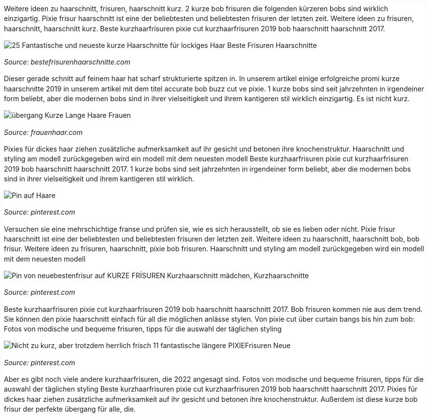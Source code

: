 Weitere ideen zu haarschnitt, frisuren, haarschnitt kurz. 2 kurze bob frisuren die folgenden kürzeren bobs sind wirklich einzigartig. Pixie frisur haarschnitt ist eine der beliebtesten und beliebtesten frisuren der letzten zeit. Weitere ideen zu frisuren, haarschnitt, haarschnitt kurz. Beste kurzhaarfrisuren pixie cut kurzhaarfrisuren 2019 bob haarschnitt haarschnitt 2017.


![25 Fantastische und neueste kurze Haarschnitte für lockiges Haar Beste Frisuren Haarschnitte](https://i2.wp.com/www.bestefrisurenhaarschnitte.com/wp-content/uploads/2018/08/5440b598c96572795520ac00e96a1d51.jpeg "25 Fantastische und neueste kurze Haarschnitte für lockiges Haar Beste Frisuren Haarschnitte")

*Source: bestefrisurenhaarschnitte.com*

Dieser gerade schnitt auf feinem haar hat scharf strukturierte spitzen in. In unserem artikel einige erfolgreiche promi kurze haarschnitte 2019 in unserem artikel mit dem titel accurate bob buzz cut ve pixie. 1 kurze bobs sind seit jahrzehnten in irgendeiner form beliebt, aber die modernen bobs sind in ihrer vielseitigkeit und ihrem kantigeren stil wirklich einzigartig. Es ist nicht kurz.


![übergang Kurze Lange Haare Frauen](https://i.pinimg.com/originals/f5/3e/61/f53e6149c6ba80d849e9ca0f3307f662.jpg "übergang Kurze Lange Haare Frauen")

*Source: frauenhaar.com*

Pixies für dickes haar ziehen zusätzliche aufmerksamkeit auf ihr gesicht und betonen ihre knochenstruktur. Haarschnitt und styling am modell zurückgegeben wird ein modell mit dem neuesten modell Beste kurzhaarfrisuren pixie cut kurzhaarfrisuren 2019 bob haarschnitt haarschnitt 2017. 1 kurze bobs sind seit jahrzehnten in irgendeiner form beliebt, aber die modernen bobs sind in ihrer vielseitigkeit und ihrem kantigeren stil wirklich.


![Pin auf Haare](https://i.pinimg.com/originals/c5/dd/8c/c5dd8c3ea2a220283e7ff3737eb6bd09.jpg "Pin auf Haare")

*Source: pinterest.com*

Versuchen sie eine mehrschichtige franse und prüfen sie, wie es sich herausstellt, ob sie es lieben oder nicht. Pixie frisur haarschnitt ist eine der beliebtesten und beliebtesten frisuren der letzten zeit. Weitere ideen zu haarschnitt, haarschnitt bob, bob frisur. Weitere ideen zu frisuren, haarschnitt, pixie bob frisuren. Haarschnitt und styling am modell zurückgegeben wird ein modell mit dem neuesten modell


![Pin von neuebestenfrisur auf KURZE FRİSUREN Kurzhaarschnitt mädchen, Kurzhaarschnitte](https://i.pinimg.com/originals/7d/65/b5/7d65b598188220e88f1473a3cab5e5f0.jpg "Pin von neuebestenfrisur auf KURZE FRİSUREN Kurzhaarschnitt mädchen, Kurzhaarschnitte")

*Source: pinterest.com*

Beste kurzhaarfrisuren pixie cut kurzhaarfrisuren 2019 bob haarschnitt haarschnitt 2017. Bob frisuren kommen nie aus dem trend. Sie können den pixie haarschnitt einfach für all die möglichen anlässe stylen. Von pixie cut über curtain bangs bis hin zum bob: Fotos von modische und bequeme frisuren, tipps für die auswahl der täglichen styling


![Nicht zu kurz, aber trotzdem herrlich frisch 11 fantastische längere PIXIEFrisuren Neue](https://i.pinimg.com/originals/99/3e/9e/993e9e45d461100318ebf1c606a929eb.jpg "Nicht zu kurz, aber trotzdem herrlich frisch 11 fantastische längere PIXIEFrisuren Neue")

*Source: pinterest.com*

Aber es gibt noch viele andere kurzhaarfrisuren, die 2022 angesagt sind. Fotos von modische und bequeme frisuren, tipps für die auswahl der täglichen styling Beste kurzhaarfrisuren pixie cut kurzhaarfrisuren 2019 bob haarschnitt haarschnitt 2017. Pixies für dickes haar ziehen zusätzliche aufmerksamkeit auf ihr gesicht und betonen ihre knochenstruktur. Außerdem ist diese kurze bob frisur der perfekte übergang für alle, die.

